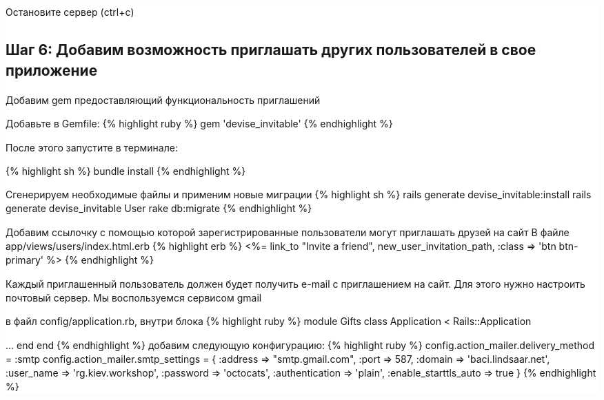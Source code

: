 Остановите сервер (ctrl+c)

## Шаг 6: Добавим возможность приглашать других пользователей в свое приложение

Добавим gem предоставляющий функциональность приглашений

Добавьте в Gemfile:
{% highlight ruby %}
gem 'devise_invitable'
{% endhighlight %}

После этого запустите в терминале:

{% highlight sh %}
bundle install
{% endhighlight %}

Сгенерируем необходимые файлы и применим новые миграции
{% highlight sh %}
rails generate devise_invitable:install
rails generate devise_invitable User
rake db:migrate
{% endhighlight %}

Добавим ссылочку с помощью которой зарегистрированные пользователи могут приглашать друзей на сайт
В файле app/views/users/index.html.erb
{% highlight erb %}
        <%= link_to "Invite a friend", new_user_invitation_path, :class => 'btn btn-primary' %>
{% endhighlight %}

Каждый приглашенный пользователь должен будет получить e-mail с приглашением на сайт. Для этого нужно настроить почтовый сервер. Мы воспользуемся сервисом gmail

в файл config/application.rb, внутри блока 
{% highlight ruby %}
module Gifts
  class Application < Rails::Application
  
  ...
  end
end
{% endhighlight %}
добавим следующую конфигурацию:
{% highlight ruby %}
    config.action_mailer.delivery_method = :smtp
    config.action_mailer.smtp_settings = {
      :address              => "smtp.gmail.com",
      :port                 => 587,
      :domain               => 'baci.lindsaar.net',
      :user_name            => 'rg.kiev.workshop',
      :password             => 'octocats',
      :authentication       => 'plain',
      :enable_starttls_auto => true  }
{% endhighlight %}
